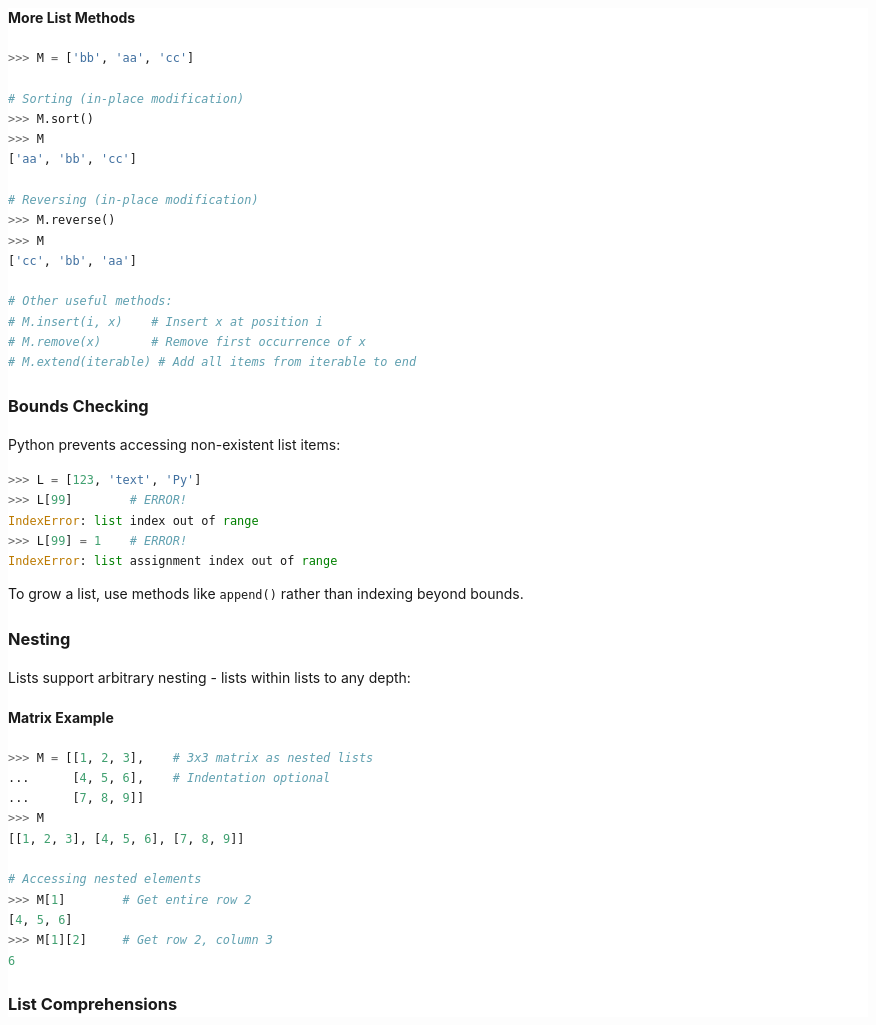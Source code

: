 #### More List Methods
```python
>>> M = ['bb', 'aa', 'cc']

# Sorting (in-place modification)
>>> M.sort()
>>> M
['aa', 'bb', 'cc']

# Reversing (in-place modification)
>>> M.reverse() 
>>> M
['cc', 'bb', 'aa']

# Other useful methods:
# M.insert(i, x)    # Insert x at position i  
# M.remove(x)       # Remove first occurrence of x
# M.extend(iterable) # Add all items from iterable to end
```

### Bounds Checking

Python prevents accessing non-existent list items:

```python
>>> L = [123, 'text', 'Py']
>>> L[99]        # ERROR!
IndexError: list index out of range
>>> L[99] = 1    # ERROR!  
IndexError: list assignment index out of range
```

To grow a list, use methods like `append()` rather than indexing beyond bounds.

### Nesting

Lists support arbitrary nesting - lists within lists to any depth:

#### Matrix Example
```python
>>> M = [[1, 2, 3],    # 3x3 matrix as nested lists
...      [4, 5, 6],    # Indentation optional
...      [7, 8, 9]]
>>> M
[[1, 2, 3], [4, 5, 6], [7, 8, 9]]

# Accessing nested elements
>>> M[1]        # Get entire row 2
[4, 5, 6]
>>> M[1][2]     # Get row 2, column 3
6
```

### List Comprehensions
